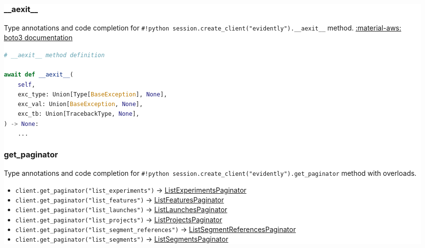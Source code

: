 
### \_\_aexit\_\_



Type annotations and code completion for `#!python session.create_client("evidently").__aexit__` method.
[:material-aws: boto3 documentation](https://boto3.amazonaws.com/v1/documentation/api/latest/reference/services/evidently.html#CloudWatchEvidently.Client)

```python
# __aexit__ method definition

await def __aexit__(
    self,
    exc_type: Union[Type[BaseException], None],
    exc_val: Union[BaseException, None],
    exc_tb: Union[TracebackType, None],
) -> None:
    ...
```




### get_paginator

Type annotations and code completion for `#!python session.create_client("evidently").get_paginator` method with overloads.

- `client.get_paginator("list_experiments")` -> [ListExperimentsPaginator](./paginators.md#listexperimentspaginator)
- `client.get_paginator("list_features")` -> [ListFeaturesPaginator](./paginators.md#listfeaturespaginator)
- `client.get_paginator("list_launches")` -> [ListLaunchesPaginator](./paginators.md#listlaunchespaginator)
- `client.get_paginator("list_projects")` -> [ListProjectsPaginator](./paginators.md#listprojectspaginator)
- `client.get_paginator("list_segment_references")` -> [ListSegmentReferencesPaginator](./paginators.md#listsegmentreferencespaginator)
- `client.get_paginator("list_segments")` -> [ListSegmentsPaginator](./paginators.md#listsegmentspaginator)



